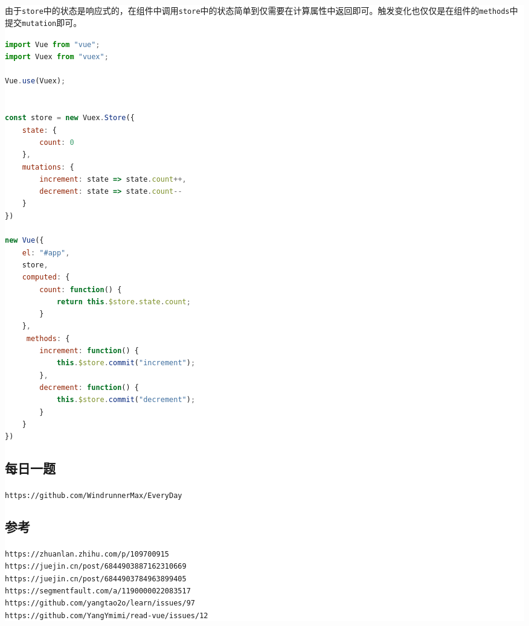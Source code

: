 由于`store`中的状态是响应式的，在组件中调用`store`中的状态简单到仅需要在计算属性中返回即可。触发变化也仅仅是在组件的`methods`中提交`mutation`即可。

```javascript
import Vue from "vue";
import Vuex from "vuex";

Vue.use(Vuex);


const store = new Vuex.Store({
    state: {
        count: 0
    },
    mutations: {
        increment: state => state.count++,
        decrement: state => state.count--
    }
})

new Vue({
    el: "#app",
    store,  
    computed: {
        count: function() {
            return this.$store.state.count;
        }
    },
     methods: {
        increment: function() {
            this.$store.commit("increment");
        },
        decrement: function() {
            this.$store.commit("decrement");
        }
    }
})
```

## 每日一题

```
https://github.com/WindrunnerMax/EveryDay
```

## 参考

```
https://zhuanlan.zhihu.com/p/109700915
https://juejin.cn/post/6844903887162310669
https://juejin.cn/post/6844903784963899405
https://segmentfault.com/a/1190000022083517
https://github.com/yangtao2o/learn/issues/97
https://github.com/YangYmimi/read-vue/issues/12
```

